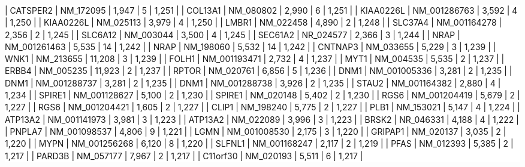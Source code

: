 | CATSPER2              | NM_172095    |                1,947 |                  5 |                                   1,251 |
| COL13A1               | NM_080802    |                2,990 |                  6 |                                   1,251 |
| KIAA0226L             | NM_001286763 |                3,592 |                  4 |                                   1,250 |
| KIAA0226L             | NM_025113    |                3,979 |                  4 |                                   1,250 |
| LMBR1                 | NM_022458    |                4,890 |                  2 |                                   1,248 |
| SLC37A4               | NM_001164278 |                2,356 |                  2 |                                   1,245 |
| SLC6A12               | NM_003044    |                3,500 |                  4 |                                   1,245 |
| SEC61A2               | NR_024577    |                2,366 |                  3 |                                   1,244 |
| NRAP                  | NM_001261463 |                5,535 |                 14 |                                   1,242 |
| NRAP                  | NM_198060    |                5,532 |                 14 |                                   1,242 |
| CNTNAP3               | NM_033655    |                5,229 |                  3 |                                   1,239 |
| WNK1                  | NM_213655    |               11,208 |                  3 |                                   1,239 |
| FOLH1                 | NM_001193471 |                2,732 |                  4 |                                   1,237 |
| MYT1                  | NM_004535    |                5,535 |                  2 |                                   1,237 |
| ERBB4                 | NM_005235    |               11,923 |                  2 |                                   1,237 |
| RPTOR                 | NM_020761    |                6,856 |                  5 |                                   1,236 |
| DNM1                  | NM_001005336 |                3,281 |                  2 |                                   1,235 |
| DNM1                  | NM_001288737 |                3,281 |                  2 |                                   1,235 |
| DNM1                  | NM_001288738 |                3,926 |                  2 |                                   1,235 |
| STAU2                 | NM_001164382 |                2,880 |                  4 |                                   1,234 |
| SPIRE1                | NM_001128627 |                5,100 |                  2 |                                   1,230 |
| SPIRE1                | NM_020148    |                5,402 |                  2 |                                   1,230 |
| RGS6                  | NM_001204419 |                5,679 |                  2 |                                   1,227 |
| RGS6                  | NM_001204421 |                1,605 |                  2 |                                   1,227 |
| CLIP1                 | NM_198240    |                5,775 |                  2 |                                   1,227 |
| PLB1                  | NM_153021    |                5,147 |                  4 |                                   1,224 |
| ATP13A2               | NM_001141973 |                3,981 |                  3 |                                   1,223 |
| ATP13A2               | NM_022089    |                3,996 |                  3 |                                   1,223 |
| BRSK2                 | NR_046331    |                4,188 |                  4 |                                   1,222 |
| PNPLA7                | NM_001098537 |                4,806 |                  9 |                                   1,221 |
| LGMN                  | NM_001008530 |                2,175 |                  3 |                                   1,220 |
| GRIPAP1               | NM_020137    |                3,035 |                  2 |                                   1,220 |
| MYPN                  | NM_001256268 |                6,120 |                  8 |                                   1,220 |
| SLFNL1                | NM_001168247 |                2,117 |                  2 |                                   1,219 |
| PFAS                  | NM_012393    |                5,385 |                  2 |                                   1,217 |
| PARD3B                | NM_057177    |                7,967 |                  2 |                                   1,217 |
| C11orf30              | NM_020193    |                5,511 |                  6 |                                   1,217 |